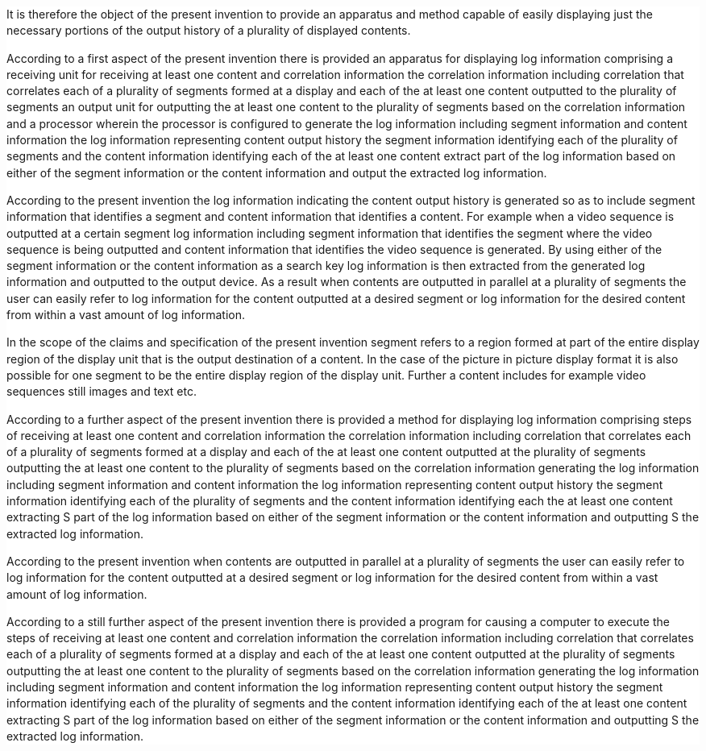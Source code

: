 It is therefore the object of the present invention to provide an apparatus and method capable of easily displaying just the necessary portions of the output history of a plurality of displayed contents.

According to a first aspect of the present invention there is provided an apparatus for displaying log information comprising a receiving unit for receiving at least one content and correlation information the correlation information including correlation that correlates each of a plurality of segments formed at a display and each of the at least one content outputted to the plurality of segments an output unit for outputting the at least one content to the plurality of segments based on the correlation information and a processor wherein the processor is configured to generate the log information including segment information and content information the log information representing content output history the segment information identifying each of the plurality of segments and the content information identifying each of the at least one content extract part of the log information based on either of the segment information or the content information and output the extracted log information.

According to the present invention the log information indicating the content output history is generated so as to include segment information that identifies a segment and content information that identifies a content. For example when a video sequence is outputted at a certain segment log information including segment information that identifies the segment where the video sequence is being outputted and content information that identifies the video sequence is generated. By using either of the segment information or the content information as a search key log information is then extracted from the generated log information and outputted to the output device. As a result when contents are outputted in parallel at a plurality of segments the user can easily refer to log information for the content outputted at a desired segment or log information for the desired content from within a vast amount of log information.

In the scope of the claims and specification of the present invention segment refers to a region formed at part of the entire display region of the display unit that is the output destination of a content. In the case of the picture in picture display format it is also possible for one segment to be the entire display region of the display unit. Further a content includes for example video sequences still images and text etc.

According to a further aspect of the present invention there is provided a method for displaying log information comprising steps of receiving at least one content and correlation information the correlation information including correlation that correlates each of a plurality of segments formed at a display and each of the at least one content outputted at the plurality of segments outputting the at least one content to the plurality of segments based on the correlation information generating the log information including segment information and content information the log information representing content output history the segment information identifying each of the plurality of segments and the content information identifying each the at least one content extracting S part of the log information based on either of the segment information or the content information and outputting S the extracted log information.

According to the present invention when contents are outputted in parallel at a plurality of segments the user can easily refer to log information for the content outputted at a desired segment or log information for the desired content from within a vast amount of log information.

According to a still further aspect of the present invention there is provided a program for causing a computer to execute the steps of receiving at least one content and correlation information the correlation information including correlation that correlates each of a plurality of segments formed at a display and each of the at least one content outputted at the plurality of segments outputting the at least one content to the plurality of segments based on the correlation information generating the log information including segment information and content information the log information representing content output history the segment information identifying each of the plurality of segments and the content information identifying each of the at least one content extracting S part of the log information based on either of the segment information or the content information and outputting S the extracted log information.

